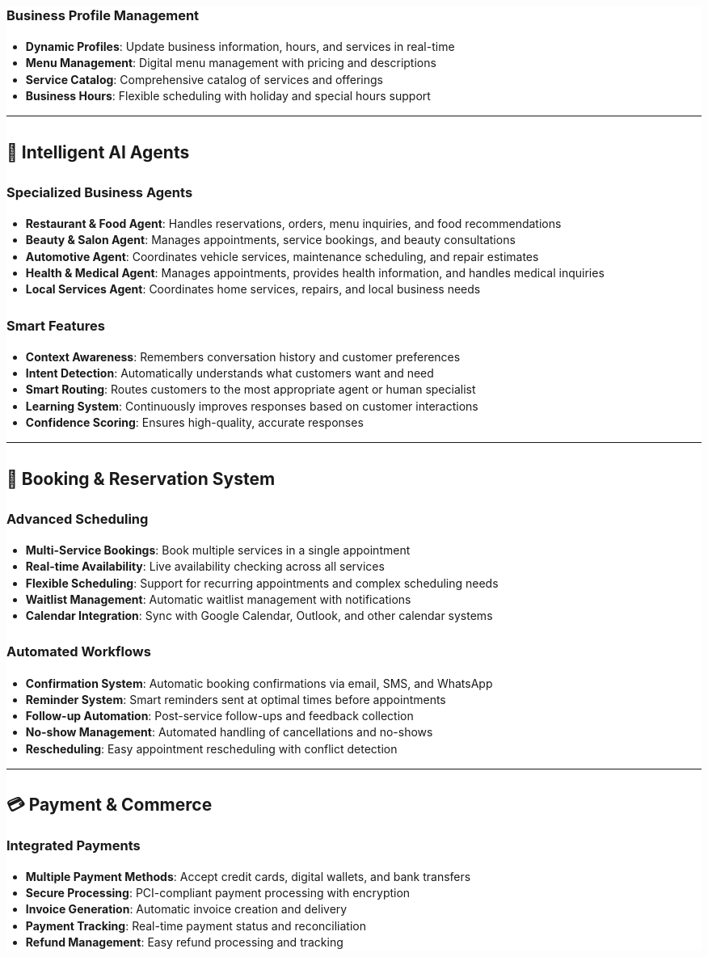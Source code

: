 ### Business Profile Management
- **Dynamic Profiles**: Update business information, hours, and services in real-time
- **Menu Management**: Digital menu management with pricing and descriptions
- **Service Catalog**: Comprehensive catalog of services and offerings
- **Business Hours**: Flexible scheduling with holiday and special hours support

---

## 🤖 Intelligent AI Agents

### Specialized Business Agents
- **Restaurant & Food Agent**: Handles reservations, orders, menu inquiries, and food recommendations
- **Beauty & Salon Agent**: Manages appointments, service bookings, and beauty consultations
- **Automotive Agent**: Coordinates vehicle services, maintenance scheduling, and repair estimates
- **Health & Medical Agent**: Manages appointments, provides health information, and handles medical inquiries
- **Local Services Agent**: Coordinates home services, repairs, and local business needs

### Smart Features
- **Context Awareness**: Remembers conversation history and customer preferences
- **Intent Detection**: Automatically understands what customers want and need
- **Smart Routing**: Routes customers to the most appropriate agent or human specialist
- **Learning System**: Continuously improves responses based on customer interactions
- **Confidence Scoring**: Ensures high-quality, accurate responses

---

## 📅 Booking & Reservation System

### Advanced Scheduling
- **Multi-Service Bookings**: Book multiple services in a single appointment
- **Real-time Availability**: Live availability checking across all services
- **Flexible Scheduling**: Support for recurring appointments and complex scheduling needs
- **Waitlist Management**: Automatic waitlist management with notifications
- **Calendar Integration**: Sync with Google Calendar, Outlook, and other calendar systems

### Automated Workflows
- **Confirmation System**: Automatic booking confirmations via email, SMS, and WhatsApp
- **Reminder System**: Smart reminders sent at optimal times before appointments
- **Follow-up Automation**: Post-service follow-ups and feedback collection
- **No-show Management**: Automated handling of cancellations and no-shows
- **Rescheduling**: Easy appointment rescheduling with conflict detection

---

## 💳 Payment & Commerce

### Integrated Payments
- **Multiple Payment Methods**: Accept credit cards, digital wallets, and bank transfers
- **Secure Processing**: PCI-compliant payment processing with encryption
- **Invoice Generation**: Automatic invoice creation and delivery
- **Payment Tracking**: Real-time payment status and reconciliation
- **Refund Management**: Easy refund processing and tracking
